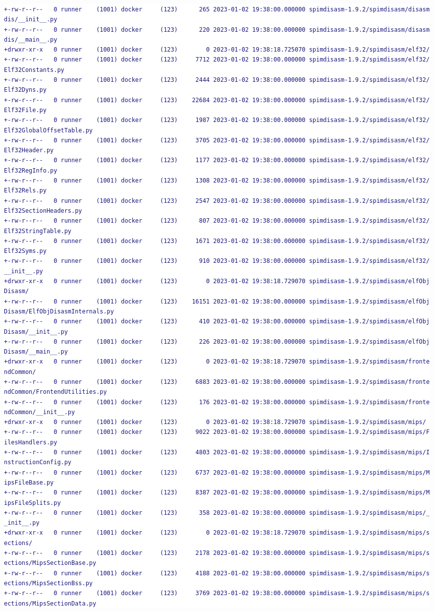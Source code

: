 ```diff
+-rw-r--r--   0 runner    (1001) docker     (123)      265 2023-01-02 19:38:00.000000 spimdisasm-1.9.2/spimdisasm/disasmdis/__init__.py
+-rw-r--r--   0 runner    (1001) docker     (123)      220 2023-01-02 19:38:00.000000 spimdisasm-1.9.2/spimdisasm/disasmdis/__main__.py
+drwxr-xr-x   0 runner    (1001) docker     (123)        0 2023-01-02 19:38:18.725070 spimdisasm-1.9.2/spimdisasm/elf32/
+-rw-r--r--   0 runner    (1001) docker     (123)     7712 2023-01-02 19:38:00.000000 spimdisasm-1.9.2/spimdisasm/elf32/Elf32Constants.py
+-rw-r--r--   0 runner    (1001) docker     (123)     2444 2023-01-02 19:38:00.000000 spimdisasm-1.9.2/spimdisasm/elf32/Elf32Dyns.py
+-rw-r--r--   0 runner    (1001) docker     (123)    22684 2023-01-02 19:38:00.000000 spimdisasm-1.9.2/spimdisasm/elf32/Elf32File.py
+-rw-r--r--   0 runner    (1001) docker     (123)     1987 2023-01-02 19:38:00.000000 spimdisasm-1.9.2/spimdisasm/elf32/Elf32GlobalOffsetTable.py
+-rw-r--r--   0 runner    (1001) docker     (123)     3705 2023-01-02 19:38:00.000000 spimdisasm-1.9.2/spimdisasm/elf32/Elf32Header.py
+-rw-r--r--   0 runner    (1001) docker     (123)     1177 2023-01-02 19:38:00.000000 spimdisasm-1.9.2/spimdisasm/elf32/Elf32RegInfo.py
+-rw-r--r--   0 runner    (1001) docker     (123)     1308 2023-01-02 19:38:00.000000 spimdisasm-1.9.2/spimdisasm/elf32/Elf32Rels.py
+-rw-r--r--   0 runner    (1001) docker     (123)     2547 2023-01-02 19:38:00.000000 spimdisasm-1.9.2/spimdisasm/elf32/Elf32SectionHeaders.py
+-rw-r--r--   0 runner    (1001) docker     (123)      807 2023-01-02 19:38:00.000000 spimdisasm-1.9.2/spimdisasm/elf32/Elf32StringTable.py
+-rw-r--r--   0 runner    (1001) docker     (123)     1671 2023-01-02 19:38:00.000000 spimdisasm-1.9.2/spimdisasm/elf32/Elf32Syms.py
+-rw-r--r--   0 runner    (1001) docker     (123)      910 2023-01-02 19:38:00.000000 spimdisasm-1.9.2/spimdisasm/elf32/__init__.py
+drwxr-xr-x   0 runner    (1001) docker     (123)        0 2023-01-02 19:38:18.729070 spimdisasm-1.9.2/spimdisasm/elfObjDisasm/
+-rw-r--r--   0 runner    (1001) docker     (123)    16151 2023-01-02 19:38:00.000000 spimdisasm-1.9.2/spimdisasm/elfObjDisasm/ElfObjDisasmInternals.py
+-rw-r--r--   0 runner    (1001) docker     (123)      410 2023-01-02 19:38:00.000000 spimdisasm-1.9.2/spimdisasm/elfObjDisasm/__init__.py
+-rw-r--r--   0 runner    (1001) docker     (123)      226 2023-01-02 19:38:00.000000 spimdisasm-1.9.2/spimdisasm/elfObjDisasm/__main__.py
+drwxr-xr-x   0 runner    (1001) docker     (123)        0 2023-01-02 19:38:18.729070 spimdisasm-1.9.2/spimdisasm/frontendCommon/
+-rw-r--r--   0 runner    (1001) docker     (123)     6883 2023-01-02 19:38:00.000000 spimdisasm-1.9.2/spimdisasm/frontendCommon/FrontendUtilities.py
+-rw-r--r--   0 runner    (1001) docker     (123)      176 2023-01-02 19:38:00.000000 spimdisasm-1.9.2/spimdisasm/frontendCommon/__init__.py
+drwxr-xr-x   0 runner    (1001) docker     (123)        0 2023-01-02 19:38:18.729070 spimdisasm-1.9.2/spimdisasm/mips/
+-rw-r--r--   0 runner    (1001) docker     (123)     9022 2023-01-02 19:38:00.000000 spimdisasm-1.9.2/spimdisasm/mips/FilesHandlers.py
+-rw-r--r--   0 runner    (1001) docker     (123)     4803 2023-01-02 19:38:00.000000 spimdisasm-1.9.2/spimdisasm/mips/InstructionConfig.py
+-rw-r--r--   0 runner    (1001) docker     (123)     6737 2023-01-02 19:38:00.000000 spimdisasm-1.9.2/spimdisasm/mips/MipsFileBase.py
+-rw-r--r--   0 runner    (1001) docker     (123)     8387 2023-01-02 19:38:00.000000 spimdisasm-1.9.2/spimdisasm/mips/MipsFileSplits.py
+-rw-r--r--   0 runner    (1001) docker     (123)      358 2023-01-02 19:38:00.000000 spimdisasm-1.9.2/spimdisasm/mips/__init__.py
+drwxr-xr-x   0 runner    (1001) docker     (123)        0 2023-01-02 19:38:18.729070 spimdisasm-1.9.2/spimdisasm/mips/sections/
+-rw-r--r--   0 runner    (1001) docker     (123)     2178 2023-01-02 19:38:00.000000 spimdisasm-1.9.2/spimdisasm/mips/sections/MipsSectionBase.py
+-rw-r--r--   0 runner    (1001) docker     (123)     4188 2023-01-02 19:38:00.000000 spimdisasm-1.9.2/spimdisasm/mips/sections/MipsSectionBss.py
+-rw-r--r--   0 runner    (1001) docker     (123)     3769 2023-01-02 19:38:00.000000 spimdisasm-1.9.2/spimdisasm/mips/sections/MipsSectionData.py
```